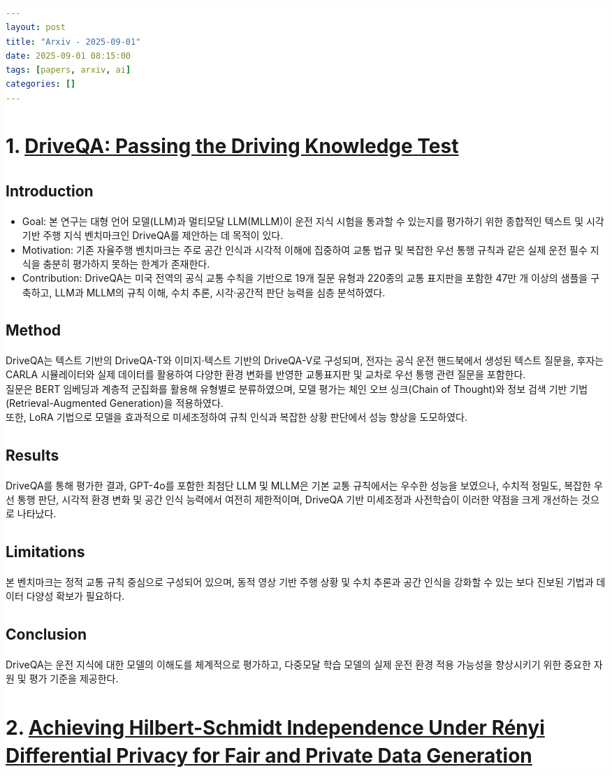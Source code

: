 ```yaml
---
layout: post
title: "Arxiv - 2025-09-01"
date: 2025-09-01 08:15:00
tags: [papers, arxiv, ai]
categories: []
---
```


# 1. [DriveQA: Passing the Driving Knowledge Test](http://arxiv.org/abs/2508.21824v1)

## Introduction

- Goal: 본 연구는 대형 언어 모델(LLM)과 멀티모달 LLM(MLLM)이 운전 지식 시험을 통과할 수 있는지를 평가하기 위한 종합적인 텍스트 및 시각 기반 주행 지식 벤치마크인 DriveQA를 제안하는 데 목적이 있다.
- Motivation: 기존 자율주행 벤치마크는 주로 공간 인식과 시각적 이해에 집중하여 교통 법규 및 복잡한 우선 통행 규칙과 같은 실제 운전 필수 지식을 충분히 평가하지 못하는 한계가 존재한다.
- Contribution: DriveQA는 미국 전역의 공식 교통 수칙을 기반으로 19개 질문 유형과 220종의 교통 표지판을 포함한 47만 개 이상의 샘플을 구축하고, LLM과 MLLM의 규칙 이해, 수치 추론, 시각·공간적 판단 능력을 심층 분석하였다.

## Method

DriveQA는 텍스트 기반의 DriveQA-T와 이미지·텍스트 기반의 DriveQA-V로 구성되며, 전자는 공식 운전 핸드북에서 생성된 텍스트 질문을, 후자는 CARLA 시뮬레이터와 실제 데이터를 활용하여 다양한 환경 변화를 반영한 교통표지판 및 교차로 우선 통행 관련 질문을 포함한다.  
질문은 BERT 임베딩과 계층적 군집화를 활용해 유형별로 분류하였으며, 모델 평가는 체인 오브 싱크(Chain of Thought)와 정보 검색 기반 기법(Retrieval-Augmented Generation)을 적용하였다.  
또한, LoRA 기법으로 모델을 효과적으로 미세조정하여 규칙 인식과 복잡한 상황 판단에서 성능 향상을 도모하였다.

## Results

DriveQA를 통해 평가한 결과, GPT-4o를 포함한 최첨단 LLM 및 MLLM은 기본 교통 규칙에서는 우수한 성능을 보였으나, 수치적 정밀도, 복잡한 우선 통행 판단, 시각적 환경 변화 및 공간 인식 능력에서 여전히 제한적이며, DriveQA 기반 미세조정과 사전학습이 이러한 약점을 크게 개선하는 것으로 나타났다.

## Limitations

본 벤치마크는 정적 교통 규칙 중심으로 구성되어 있으며, 동적 영상 기반 주행 상황 및 수치 추론과 공간 인식을 강화할 수 있는 보다 진보된 기법과 데이터 다양성 확보가 필요하다.

## Conclusion

DriveQA는 운전 지식에 대한 모델의 이해도를 체계적으로 평가하고, 다중모달 학습 모델의 실제 운전 환경 적용 가능성을 향상시키기 위한 중요한 자원 및 평가 기준을 제공한다.

# 2. [Achieving Hilbert-Schmidt Independence Under Rényi Differential Privacy for Fair and Private Data Generation](http://arxiv.org/abs/2508.21815v1)
